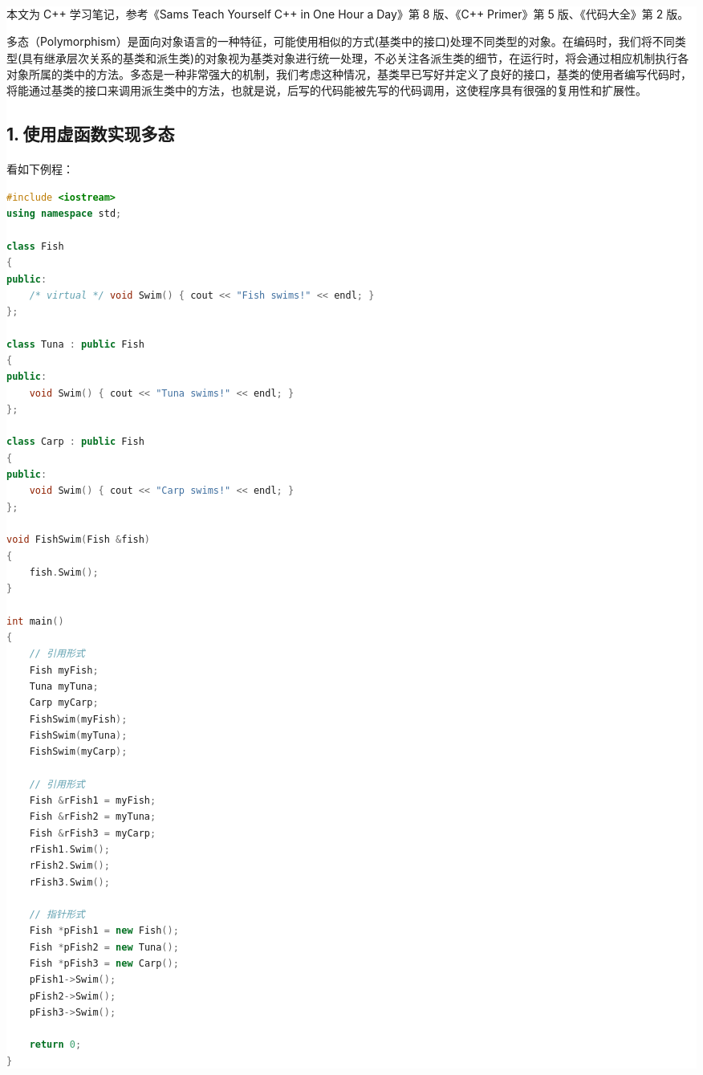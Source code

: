 本文为 C++ 学习笔记，参考《Sams Teach Yourself C++ in One Hour a Day》第 8 版、《C++ Primer》第 5 版、《代码大全》第 2 版。

多态（Polymorphism）是面向对象语言的一种特征，可能使用相似的方式(基类中的接口)处理不同类型的对象。在编码时，我们将不同类型(具有继承层次关系的基类和派生类)的对象视为基类对象进行统一处理，不必关注各派生类的细节，在运行时，将会通过相应机制执行各对象所属的类中的方法。多态是一种非常强大的机制，我们考虑这种情况，基类早已写好并定义了良好的接口，基类的使用者编写代码时，将能通过基类的接口来调用派生类中的方法，也就是说，后写的代码能被先写的代码调用，这使程序具有很强的复用性和扩展性。

## 1. 使用虚函数实现多态
看如下例程：
```cpp {class=line-numbers}
#include <iostream>
using namespace std;

class Fish
{
public:
    /* virtual */ void Swim() { cout << "Fish swims!" << endl; }
};

class Tuna : public Fish
{
public:
    void Swim() { cout << "Tuna swims!" << endl; }
};

class Carp : public Fish
{
public:
    void Swim() { cout << "Carp swims!" << endl; }
};

void FishSwim(Fish &fish)
{
    fish.Swim();
}

int main() 
{
    // 引用形式
    Fish myFish;
    Tuna myTuna;
    Carp myCarp;
    FishSwim(myFish);
    FishSwim(myTuna);
    FishSwim(myCarp);

    // 引用形式
    Fish &rFish1 = myFish;
    Fish &rFish2 = myTuna;
    Fish &rFish3 = myCarp;
    rFish1.Swim();
    rFish2.Swim();
    rFish3.Swim();

    // 指针形式
    Fish *pFish1 = new Fish();
    Fish *pFish2 = new Tuna();
    Fish *pFish3 = new Carp();
    pFish1->Swim();
    pFish2->Swim();
    pFish3->Swim();

    return 0;
}
```